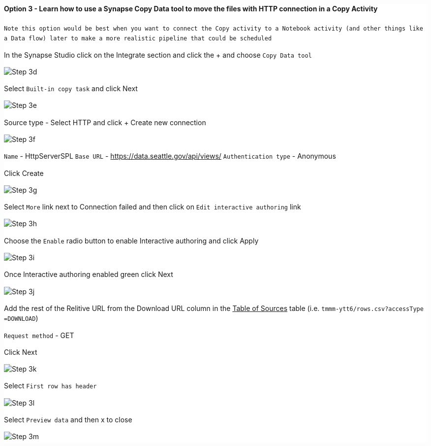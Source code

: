 #### Option 3 - Learn how to use a Synapse Copy Data tool to move the files with HTTP connection in a Copy Activity

`Note this option would be best when you want to connect the Copy activity to a Notebook activity (and other things like a Data flow) later to make a more realistic pipeline that could be scheduled`

In the Synapse Studio click on the Integrate section and click the + and choose `Copy Data tool`

![Step 3d](https://raw.githubusercontent.com/DataSnowman/analytics-accelerator/main/images/3d.png)

Select `Built-in copy task` and click Next

![Step 3e](https://raw.githubusercontent.com/DataSnowman/analytics-accelerator/main/images/3e.png)

Source type - Select HTTP and click + Create new connection

![Step 3f](https://raw.githubusercontent.com/DataSnowman/analytics-accelerator/main/images/3f.png)

`Name` - HttpServerSPL
`Base URL` - https://data.seattle.gov/api/views/
`Authentication type` - Anonymous

Click Create

![Step 3g](https://raw.githubusercontent.com/DataSnowman/analytics-accelerator/main/images/3g.png)

Select `More` link next to Connection failed and then click on 
`Edit interactive authoring` link

![Step 3h](https://raw.githubusercontent.com/DataSnowman/analytics-accelerator/main/images/3h.png)

Choose the `Enable` radio button to enable Interactive authoring and click Apply

![Step 3i](https://raw.githubusercontent.com/DataSnowman/analytics-accelerator/main/images/3i.png)

Once Interactive authoring enabled green click Next

![Step 3j](https://raw.githubusercontent.com/DataSnowman/analytics-accelerator/main/images/3j.png)

Add the rest of the Relitive URL from the Download URL column in the [Table of Sources](https://github.com/DataSnowman/analytics-accelerator/blob/main/workspace/synapse-workspace/README.md#table-of-sources) table (i.e. `tmmm-ytt6/rows.csv?accessType=DOWNLOAD`)

`Request method` - GET

Click Next

![Step 3k](https://raw.githubusercontent.com/DataSnowman/analytics-accelerator/main/images/3k.png)

Select `First row has header`

![Step 3l](https://raw.githubusercontent.com/DataSnowman/analytics-accelerator/main/images/3l.png)

Select `Preview data` and then x to close

![Step 3m](https://raw.githubusercontent.com/DataSnowman/analytics-accelerator/main/images/3m.png)
